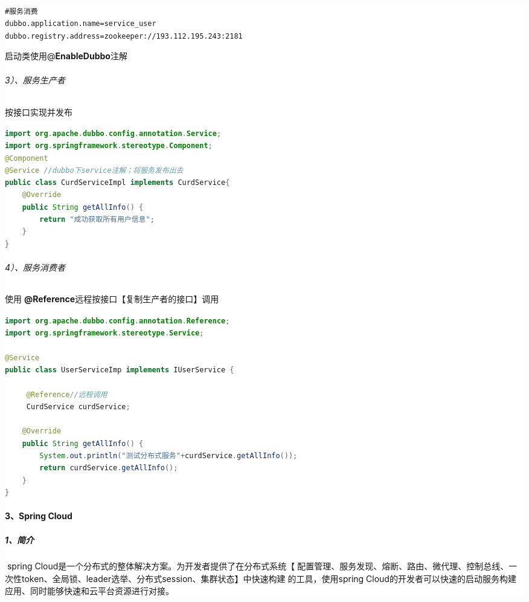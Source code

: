 ```properties
#服务消费
dubbo.application.name=service_user
dubbo.registry.address=zookeeper://193.112.195.243:2181
```

启动类使用@**EnableDubbo**注解

###### 3）、服务生产者

按接口实现并发布

```java
import org.apache.dubbo.config.annotation.Service;
import org.springframework.stereotype.Component;
@Component
@Service //dubbo下service注解；将服务发布出去
public class CurdServiceImpl implements CurdService{
    @Override
    public String getAllInfo() {
        return "成功获取所有用户信息";
    }
}
```



###### 4）、服务消费者

使用 **@Reference**远程按接口【复制生产者的接口】调用

```java
import org.apache.dubbo.config.annotation.Reference;
import org.springframework.stereotype.Service;

@Service
public class UserServiceImp implements IUserService {

     @Reference//远程调用
     CurdService curdService;
     
    @Override
    public String getAllInfo() {
        System.out.println("测试分布式服务"+curdService.getAllInfo());
        return curdService.getAllInfo();
    }
}
```



#### 3、Spring Cloud

#####   1、简介

​				spring Cloud是一个分布式的整体解决方案。为开发者提供了在分布式系统【 配置管理、服务发现、熔断、路由、微代理、控制总线、一次性token、全局锁、leader选举、分布式session、集群状态】中快速构建 的工具，使用spring Cloud的开发者可以快速的启动服务构建应用、同时能够快速和云平台资源进行对接。
